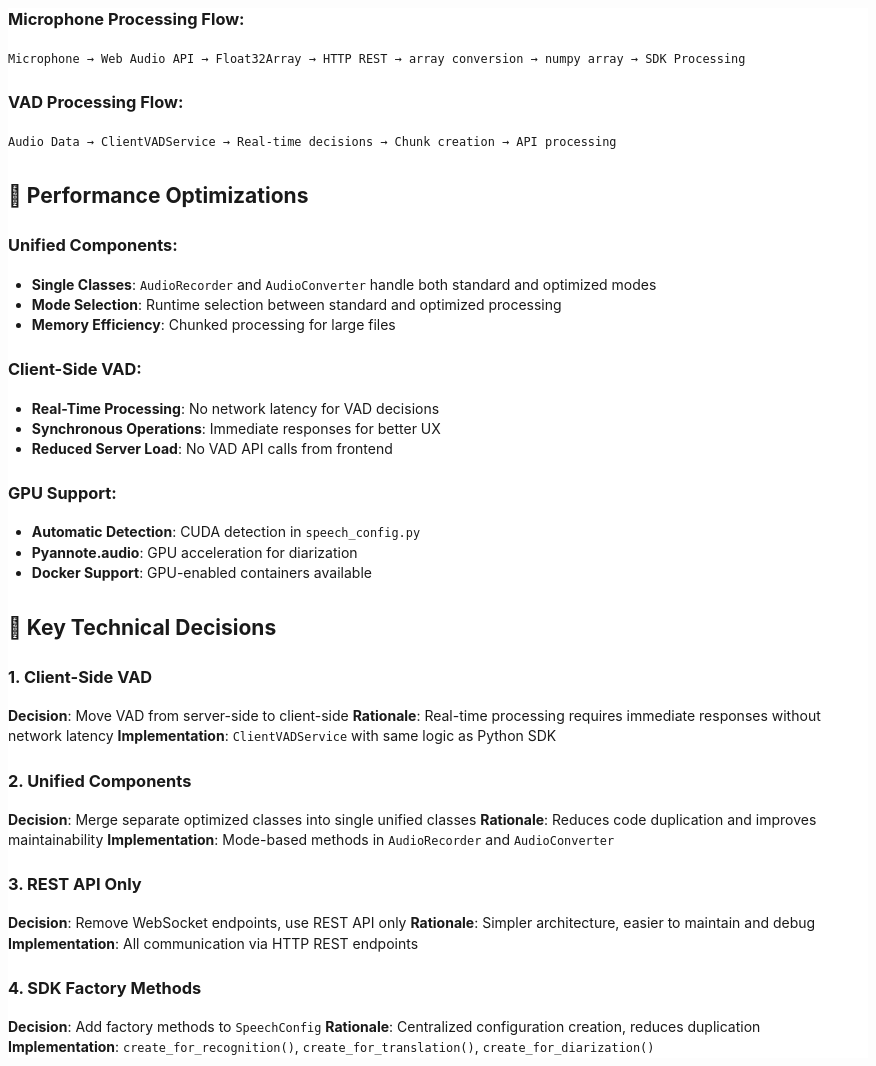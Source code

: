 ### **Microphone Processing Flow:**
```
Microphone → Web Audio API → Float32Array → HTTP REST → array conversion → numpy array → SDK Processing
```

### **VAD Processing Flow:**
```
Audio Data → ClientVADService → Real-time decisions → Chunk creation → API processing
```

## 🚀 **Performance Optimizations**

### **Unified Components:**
- **Single Classes**: `AudioRecorder` and `AudioConverter` handle both standard and optimized modes
- **Mode Selection**: Runtime selection between standard and optimized processing
- **Memory Efficiency**: Chunked processing for large files

### **Client-Side VAD:**
- **Real-Time Processing**: No network latency for VAD decisions
- **Synchronous Operations**: Immediate responses for better UX
- **Reduced Server Load**: No VAD API calls from frontend

### **GPU Support:**
- **Automatic Detection**: CUDA detection in `speech_config.py`
- **Pyannote.audio**: GPU acceleration for diarization
- **Docker Support**: GPU-enabled containers available

## 🔧 **Key Technical Decisions**

### **1. Client-Side VAD**
**Decision**: Move VAD from server-side to client-side
**Rationale**: Real-time processing requires immediate responses without network latency
**Implementation**: `ClientVADService` with same logic as Python SDK

### **2. Unified Components**
**Decision**: Merge separate optimized classes into single unified classes
**Rationale**: Reduces code duplication and improves maintainability
**Implementation**: Mode-based methods in `AudioRecorder` and `AudioConverter`

### **3. REST API Only**
**Decision**: Remove WebSocket endpoints, use REST API only
**Rationale**: Simpler architecture, easier to maintain and debug
**Implementation**: All communication via HTTP REST endpoints

### **4. SDK Factory Methods**
**Decision**: Add factory methods to `SpeechConfig`
**Rationale**: Centralized configuration creation, reduces duplication
**Implementation**: `create_for_recognition()`, `create_for_translation()`, `create_for_diarization()`
